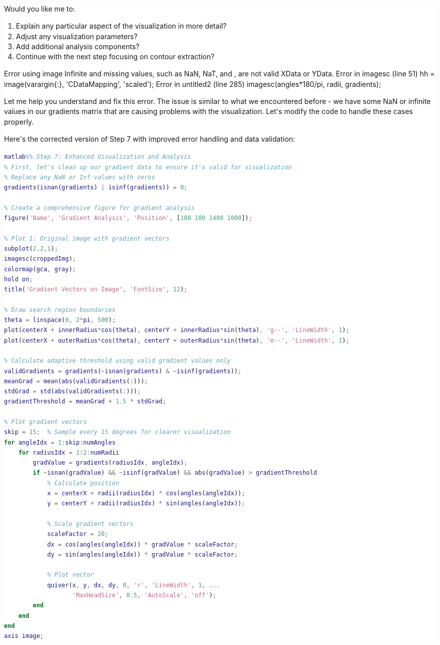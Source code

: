 Would you like me to:

1. Explain any particular aspect of the visualization in more detail?
2. Adjust any visualization parameters?
3. Add additional analysis components?
4. Continue with the next step focusing on contour extraction?

Error using image Infinite and missing values, such as NaN, NaT, and <undefined>, are not valid XData or YData. Error in imagesc (line 51) hh = image(varargin{:}, 'CDataMapping', 'scaled'); Error in untitled2 (line 285) imagesc(angles\*180/pi, radii, gradients);

Let me help you understand and fix this error. The issue is similar to what we encountered before - we have some NaN or infinite values in our gradients matrix that are causing problems with the visualization. Let's modify the code to handle these cases properly.

Here's the corrected version of Step 7 with improved error handling and data validation:

```matlab
matlab%% Step 7: Enhanced Visualization and Analysis
% First, let's clean up our gradient data to ensure it's valid for visualization
% Replace any NaN or Inf values with zeros
gradients(isnan(gradients) | isinf(gradients)) = 0;

% Create a comprehensive figure for gradient analysis
figure('Name', 'Gradient Analysis', 'Position', [100 100 1400 1000]);

% Plot 1: Original image with gradient vectors
subplot(2,2,1);
imagesc(croppedImg);
colormap(gca, gray);
hold on;
title('Gradient Vectors on Image', 'FontSize', 12);

% Draw search region boundaries
theta = linspace(0, 2*pi, 500);
plot(centerX + innerRadius*cos(theta), centerY + innerRadius*sin(theta), 'g--', 'LineWidth', 1);
plot(centerX + outerRadius*cos(theta), centerY + outerRadius*sin(theta), 'm--', 'LineWidth', 1);

% Calculate adaptive threshold using valid gradient values only
validGradients = gradients(~isnan(gradients) & ~isinf(gradients));
meanGrad = mean(abs(validGradients(:)));
stdGrad = std(abs(validGradients(:)));
gradientThreshold = meanGrad + 1.5 * stdGrad;

% Plot gradient vectors
skip = 15;  % Sample every 15 degrees for clearer visualization
for angleIdx = 1:skip:numAngles
    for radiusIdx = 1:2:numRadii
        gradValue = gradients(radiusIdx, angleIdx);
        if ~isnan(gradValue) && ~isinf(gradValue) && abs(gradValue) > gradientThreshold
            % Calculate position
            x = centerX + radii(radiusIdx) * cos(angles(angleIdx));
            y = centerY + radii(radiusIdx) * sin(angles(angleIdx));
            
            % Scale gradient vectors
            scaleFactor = 20;
            dx = cos(angles(angleIdx)) * gradValue * scaleFactor;
            dy = sin(angles(angleIdx)) * gradValue * scaleFactor;
            
            % Plot vector
            quiver(x, y, dx, dy, 0, 'r', 'LineWidth', 1, ...
                   'MaxHeadSize', 0.5, 'AutoScale', 'off');
        end
    end
end
axis image;
```